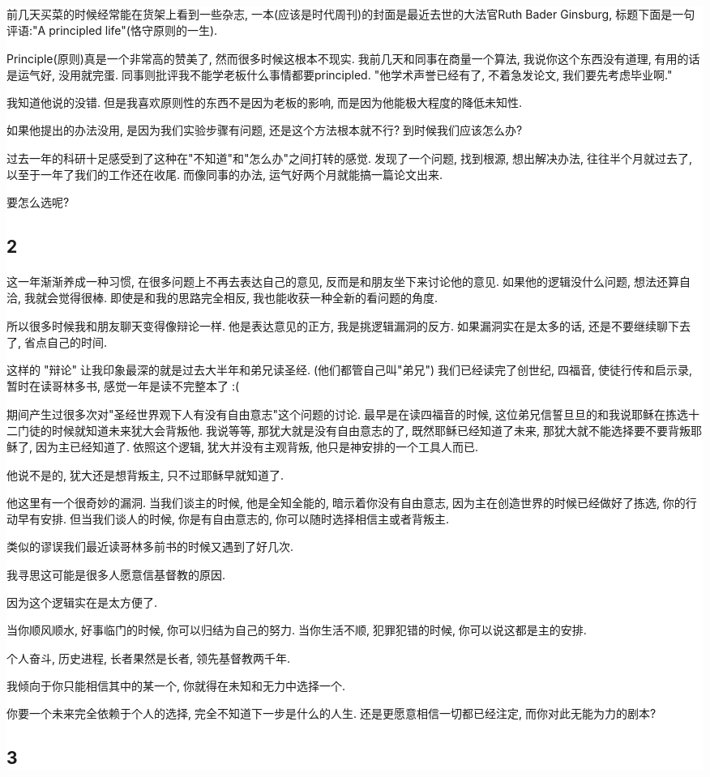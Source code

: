 前几天买菜的时候经常能在货架上看到一些杂志, 一本(应该是时代周刊)的封面是最近去世的大法官Ruth Bader Ginsburg, 标题下面是一句评语:"A principled life"(恪守原则的一生).

Principle(原则)真是一个非常高的赞美了, 然而很多时候这根本不现实.
我前几天和同事在商量一个算法, 我说你这个东西没有道理, 有用的话是运气好, 没用就完蛋.
同事则批评我不能学老板什么事情都要principled. "他学术声誉已经有了, 不着急发论文, 我们要先考虑毕业啊."

我知道他说的没错. 
但是我喜欢原则性的东西不是因为老板的影响, 而是因为他能极大程度的降低未知性.

如果他提出的办法没用, 是因为我们实验步骤有问题, 还是这个方法根本就不行? 到时候我们应该怎么办?

过去一年的科研十足感受到了这种在"不知道"和"怎么办"之间打转的感觉.
发现了一个问题, 找到根源, 想出解决办法, 往往半个月就过去了, 以至于一年了我们的工作还在收尾.
而像同事的办法, 运气好两个月就能搞一篇论文出来.

要怎么选呢?

## 2

这一年渐渐养成一种习惯, 在很多问题上不再去表达自己的意见, 反而是和朋友坐下来讨论他的意见.
如果他的逻辑没什么问题, 想法还算自洽, 我就会觉得很棒. 
即使是和我的思路完全相反, 我也能收获一种全新的看问题的角度.

所以很多时候我和朋友聊天变得像辩论一样. 他是表达意见的正方, 我是挑逻辑漏洞的反方.
如果漏洞实在是太多的话, 还是不要继续聊下去了, 省点自己的时间.

这样的 "辩论" 让我印象最深的就是过去大半年和弟兄读圣经. (他们都管自己叫"弟兄")
我们已经读完了创世纪, 四福音, 使徒行传和启示录, 暂时在读哥林多书, 感觉一年是读不完整本了 :(

期间产生过很多次对"圣经世界观下人有没有自由意志"这个问题的讨论.
最早是在读四福音的时候, 这位弟兄信誓旦旦的和我说耶稣在拣选十二门徒的时候就知道未来犹大会背叛他.
我说等等, 那犹大就是没有自由意志的了, 既然耶稣已经知道了未来, 那犹大就不能选择要不要背叛耶稣了, 因为主已经知道了.
依照这个逻辑, 犹大并没有主观背叛, 他只是神安排的一个工具人而已.

他说不是的, 犹大还是想背叛主, 只不过耶稣早就知道了.

他这里有一个很奇妙的漏洞.
当我们谈主的时候, 他是全知全能的, 暗示着你没有自由意志, 因为主在创造世界的时候已经做好了拣选, 你的行动早有安排.
但当我们谈人的时候, 你是有自由意志的, 你可以随时选择相信主或者背叛主.

类似的谬误我们最近读哥林多前书的时候又遇到了好几次.

我寻思这可能是很多人愿意信基督教的原因.

因为这个逻辑实在是太方便了.

当你顺风顺水, 好事临门的时候, 你可以归结为自己的努力.
当你生活不顺, 犯罪犯错的时候, 你可以说这都是主的安排.

个人奋斗, 历史进程, 长者果然是长者, 领先基督教两千年.

我倾向于你只能相信其中的某一个, 你就得在未知和无力中选择一个.

你要一个未来完全依赖于个人的选择, 完全不知道下一步是什么的人生.
还是更愿意相信一切都已经注定, 而你对此无能为力的剧本?

## 3
